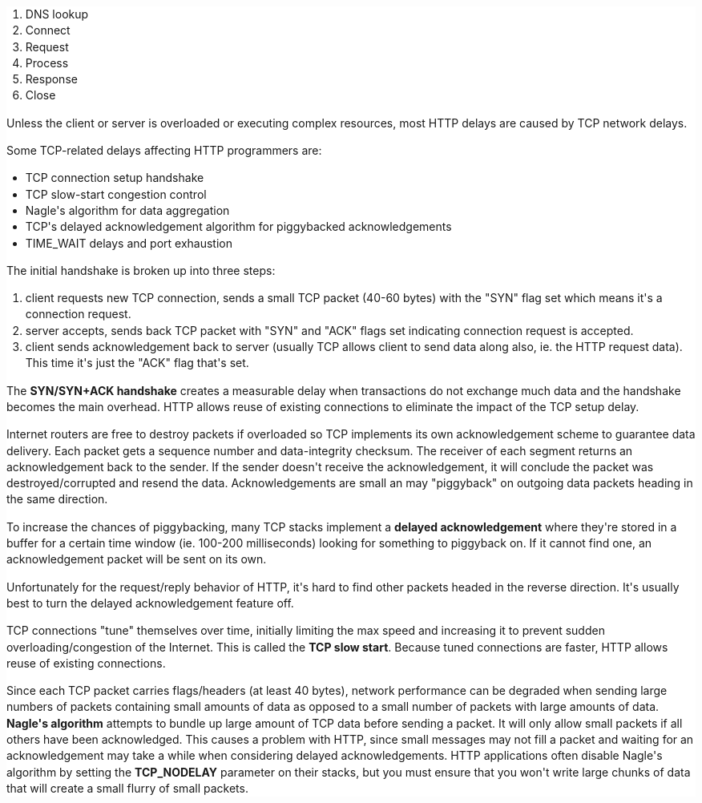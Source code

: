 1. DNS lookup
2. Connect
3. Request
4. Process
5. Response
6. Close

Unless the client or server is overloaded or executing complex resources, most
HTTP delays are caused by TCP network delays.

Some TCP-related delays affecting HTTP programmers are:

- TCP connection setup handshake
- TCP slow-start congestion control
- Nagle's algorithm for data aggregation
- TCP's delayed acknowledgement algorithm for piggybacked acknowledgements
- TIME_WAIT delays and port exhaustion

The initial handshake is broken up into three steps:

1. client requests new TCP connection, sends a small TCP packet (40-60 bytes)
   with the "SYN" flag set which means it's a connection request.
2. server accepts, sends back TCP packet with "SYN" and "ACK" flags set
   indicating connection request is accepted.
3. client sends acknowledgement back to server (usually TCP allows client to
   send data along also, ie. the HTTP request data).  This time it's just the
   "ACK" flag that's set.

The **SYN/SYN+ACK handshake** creates a measurable delay when transactions do 
not exchange much data and the handshake becomes the main overhead.  HTTP allows
reuse of existing connections to eliminate the impact of the TCP setup delay.

Internet routers are free to destroy packets if overloaded so TCP implements
its own acknowledgement scheme to guarantee data delivery.  Each packet gets
a sequence number and data-integrity checksum.  The receiver of each segment
returns an acknowledgement back to the sender.  If the sender doesn't receive
the acknowledgement, it will conclude the packet was destroyed/corrupted and
resend the data.  Acknowledgements are small an may "piggyback" on outgoing
data packets heading in the same direction.  

To increase the chances of piggybacking, many TCP stacks implement a 
**delayed acknowledgement** where they're stored in a buffer for a certain
time window (ie. 100-200 milliseconds) looking for something to piggyback on.
If it cannot find one, an acknowledgement packet will be sent on its own.

Unfortunately for the request/reply behavior of HTTP, it's hard to find other
packets headed in the reverse direction.  It's usually best to turn the
delayed acknowledgement feature off.

TCP connections "tune" themselves over time, initially limiting the max speed
and increasing it to prevent sudden overloading/congestion of the Internet.
This is called the **TCP slow start**.  Because tuned connections are faster,
HTTP allows reuse of existing connections.

Since each TCP packet carries flags/headers (at least 40 bytes), network
performance can be degraded when sending large numbers of packets containing
small amounts of data as opposed to a small number of packets with large amounts
of data.  **Nagle's algorithm** attempts to bundle up large amount of TCP
data before sending a packet.  It will only allow small packets if all others
have been acknowledged.  This causes a problem with HTTP, since small messages
may not fill a packet and waiting for an acknowledgement may take a while when
considering delayed acknowledgements.  HTTP applications often disable Nagle's
algorithm by setting the **TCP\_NODELAY** parameter on their stacks, but you
must ensure that you won't write large chunks of data that will create a small
flurry of small packets.
